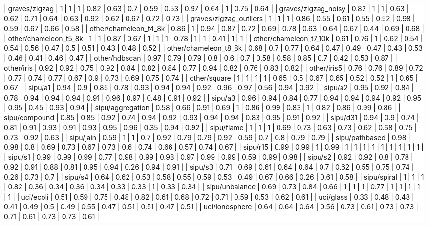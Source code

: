 | graves/zigzag          |        1    |        1    |        1    |  0.82 |      0.63 |         0.7  |       0.59 |       0.53 |        0.97 |     0.64 |     1    |             0.75 |   0.64 |
| graves/zigzag_noisy    |        0.82 |        1    |        1    |  0.63 |      0.62 |         0.71 |       0.64 |       0.63 |        0.92 |     0.62 |     0.67 |             0.72 |   0.73 |
| graves/zigzag_outliers |        1    |        1    |        1    |  0.86 |      0.55 |         0.61 |       0.55 |       0.52 |        0.98 |     0.59 |     0.67 |             0.66 |   0.58 |
| other/chameleon_t4_8k  |        0.86 |        1    |        0.94 |  0.87 |      0.72 |         0.69 |       0.78 |       0.63 |        0.64 |     0.67 |     0.44 |             0.69 |   0.68 |
| other/chameleon_t5_8k  |        1    |        1    |        0.87 |  0.67 |      1    |         1    |       1    |       0.78 |        1    |     1    |     0.41 |             1    |   1    |
| other/chameleon_t7_10k |        0.61 |        0.76 |        1    |  0.62 |      0.54 |         0.54 |       0.56 |       0.47 |        0.5  |     0.51 |     0.43 |             0.48 |   0.52 |
| other/chameleon_t8_8k  |        0.68 |        0.7  |        0.77 |  0.64 |      0.47 |         0.49 |       0.47 |       0.43 |        0.53 |     0.46 |     0.41 |             0.46 |   0.47 |
| other/hdbscan          |        0.97 |        0.79 |        0.79 |  0.8  |      0.6  |         0.7  |       0.58 |       0.58 |        0.85 |     0.7  |     0.42 |             0.53 |   0.87 |
| other/iris             |        0.92 |        0.92 |        0.75 |  0.92 |      0.84 |         0.82 |       0.84 |       0.77 |        0.94 |     0.82 |     0.76 |             0.83 |   0.82 |
| other/iris5            |        0.76 |        0.76 |        0.89 |  0.72 |      0.77 |         0.74 |       0.77 |       0.67 |        0.9  |     0.73 |     0.69 |             0.75 |   0.74 |
| other/square           |        1    |        1    |        1    |  1    |      0.65 |         0.5  |       0.67 |       0.65 |        0.52 |     0.52 |     1    |             0.65 |   0.67 |
| sipu/a1                |        0.94 |        0.9  |        0.85 |  0.78 |      0.93 |         0.94 |       0.94 |       0.92 |        0.96 |     0.97 |     0.56 |             0.94 |   0.92 |
| sipu/a2                |        0.95 |        0.92 |        0.84 |  0.78 |      0.94 |         0.94 |       0.94 |       0.91 |        0.96 |     0.97 |     0.48 |             0.91 |   0.92 |
| sipu/a3                |        0.96 |        0.94 |        0.84 |  0.77 |      0.94 |         0.94 |       0.94 |       0.92 |        0.95 |     0.95 |     0.45 |             0.93 |   0.94 |
| sipu/aggregation       |        0.58 |        0.66 |        0.91 |  0.69 |      1    |         0.86 |       0.99 |       0.83 |        1    |     0.82 |     0.86 |             0.99 |   0.86 |
| sipu/compound          |        0.85 |        0.85 |        0.92 |  0.74 |      0.94 |         0.92 |       0.93 |       0.94 |        0.94 |     0.83 |     0.95 |             0.91 |   0.92 |
| sipu/d31               |        0.94 |        0.9  |        0.74 |  0.81 |      0.91 |         0.93 |       0.91 |       0.93 |        0.95 |     0.96 |     0.35 |             0.94 |   0.92 |
| sipu/flame             |        1    |        1    |        1    |  0.69 |      0.73 |         0.63 |       0.73 |       0.62 |        0.68 |     0.75 |     0.73 |             0.92 |   0.63 |
| sipu/jain              |        0.59 |        1    |        1    |  0.7  |      0.92 |         0.79 |       0.79 |       0.92 |        0.59 |     0.7  |     0.8  |             0.79 |   0.79 |
| sipu/pathbased         |        0.98 |        0.98 |        0.8  |  0.69 |      0.73 |         0.67 |       0.73 |       0.6  |        0.74 |     0.66 |     0.57 |             0.74 |   0.67 |
| sipu/r15               |        0.99 |        0.99 |        1    |  0.99 |      1    |         1    |       1    |       1    |        1    |     1    |     1    |             1    |   1    |
| sipu/s1                |        0.99 |        0.99 |        0.99 |  0.77 |      0.98 |         0.99 |       0.98 |       0.97 |        0.99 |     0.99 |     0.59 |             0.99 |   0.98 |
| sipu/s2                |        0.92 |        0.92 |        0.8  |  0.78 |      0.92 |         0.91 |       0.88 |       0.81 |        0.95 |     0.94 |     0.26 |             0.94 |   0.91 |
| sipu/s3                |        0.71 |        0.69 |        0.61 |  0.64 |      0.64 |         0.7  |       0.62 |       0.55 |        0.75 |     0.74 |     0.26 |             0.73 |   0.7  |
| sipu/s4                |        0.64 |        0.62 |        0.53 |  0.58 |      0.55 |         0.59 |       0.53 |       0.49 |        0.67 |     0.66 |     0.26 |             0.61 |   0.58 |
| sipu/spiral            |        1    |        1    |        1    |  0.82 |      0.36 |         0.34 |       0.36 |       0.34 |        0.33 |     0.33 |     1    |             0.33 |   0.34 |
| sipu/unbalance         |        0.69 |        0.73 |        0.84 |  0.66 |      1    |         1    |       1    |       0.77 |        1    |     1    |     1    |             1    |   1    |
| uci/ecoli              |        0.51 |        0.59 |        0.75 |  0.48 |      0.82 |         0.61 |       0.68 |       0.72 |        0.71 |     0.59 |     0.53 |             0.62 |   0.61 |
| uci/glass              |        0.33 |        0.48 |        0.48 |  0.41 |      0.49 |         0.5  |       0.49 |       0.55 |        0.47 |     0.51 |     0.51 |             0.47 |   0.51 |
| uci/ionosphere         |        0.64 |        0.64 |        0.64 |  0.56 |      0.73 |         0.61 |       0.73 |       0.73 |        0.71 |     0.61 |     0.73 |             0.73 |   0.61 |